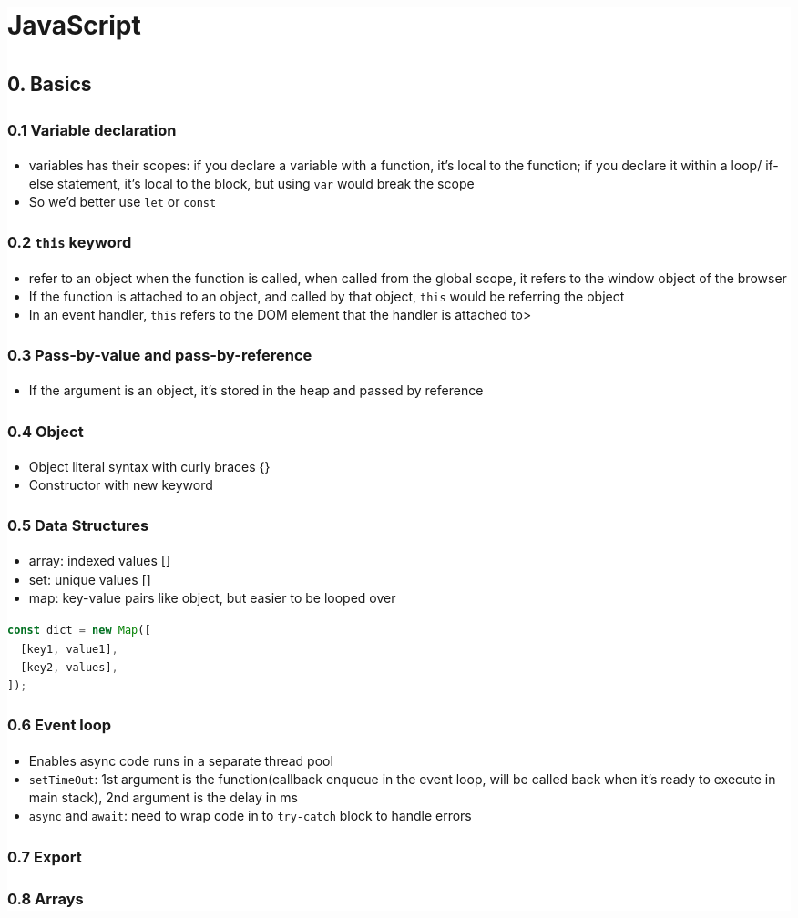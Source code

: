 # JavaScript

## 0. Basics

### 0.1 Variable declaration

- variables has their scopes: if you declare a variable with a function, it’s local to the function; if you declare it within a loop/ if-else statement, it’s local to the block, but using `var` would break the scope
- So we’d better use `let` or `const`

### 0.2 `this` keyword

- refer to an object when the function is called, when called from the global scope, it refers to the window object of the browser
- If the function is attached to an object, and called by that object, `this` would be referring the object
- In an event handler, `this` refers to the DOM element that the handler is attached to>

### 0.3 Pass-by-value and pass-by-reference

- If the argument is an object, it’s stored in the heap and passed by reference

### 0.4 Object

- Object literal syntax with curly braces {}
- Constructor with new keyword

### 0.5 Data Structures

- array: indexed values []
- set: unique values []
- map: key-value pairs like object, but easier to be looped over

```jsx
const dict = new Map([
  [key1, value1],
  [key2, values],
]);
```

### 0.6 Event loop

- Enables async code runs in a separate thread pool
- `setTimeOut`: 1st argument is the function(callback enqueue in the event loop, will be called back when it’s ready to execute in main stack), 2nd argument is the delay in ms
- `async` and `await`: need to wrap code in to `try-catch` block to handle errors

### 0.7 Export

### 0.8 Arrays


  [`day-${2 + 4}`]: {